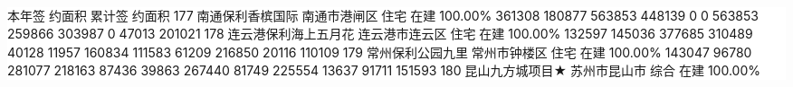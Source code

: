 本年签
约面积
累计签
约面积
177
南通保利香槟国际
南通市港闸区
住宅
在建
100.00%
361308
180877
563853
448139
0
0
563853
259866
303987
0
47013
201021
178
连云港保利海上五月花
连云港市连云区
住宅
在建
100.00%
132597
145036
377685
310489
40128
11957
160834
111583
61209
216850
20116
110109
179
常州保利公园九里
常州市钟楼区
住宅
在建
100.00%
143047
96780
281077
218163
87436
39863
267440
81749
225554
13637
91711
151593
180
昆山九方城项目★
苏州市昆山市
综合
在建
100.00%